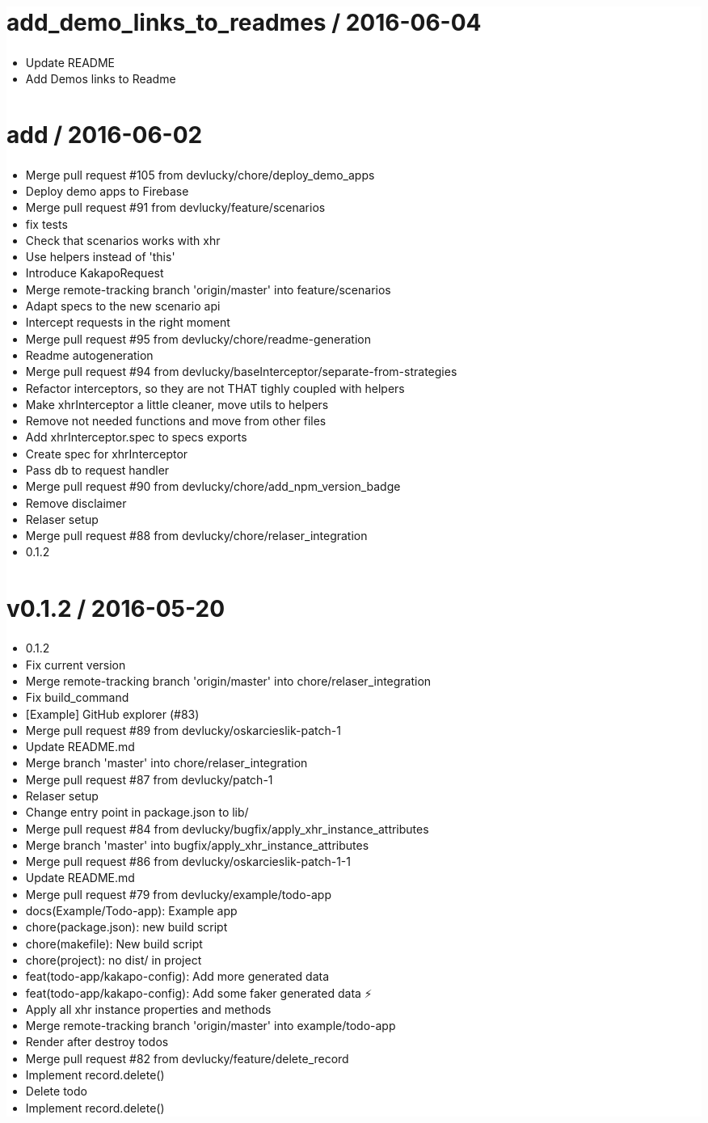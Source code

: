 add_demo_links_to_readmes / 2016-06-04
======================================

  * Update README
  * Add Demos links to Readme

add / 2016-06-02
================

  * Merge pull request #105 from devlucky/chore/deploy_demo_apps
  * Deploy demo apps to Firebase
  * Merge pull request #91 from devlucky/feature/scenarios
  * fix tests
  * Check that scenarios works with xhr
  * Use helpers instead of 'this'
  * Introduce KakapoRequest
  * Merge remote-tracking branch 'origin/master' into feature/scenarios
  * Adapt specs to the new scenario api
  * Intercept requests in the right moment
  * Merge pull request #95 from devlucky/chore/readme-generation
  * Readme autogeneration
  * Merge pull request #94 from devlucky/baseInterceptor/separate-from-strategies
  * Refactor interceptors, so they are not THAT tighly coupled with helpers
  * Make xhrInterceptor a little cleaner, move utils to helpers
  * Remove not needed functions and move from other files
  * Add xhrInterceptor.spec to specs exports
  * Create spec for xhrInterceptor
  * Pass db to request handler
  * Merge pull request #90 from devlucky/chore/add_npm_version_badge
  * Remove disclaimer
  * Relaser setup
  * Merge pull request #88 from devlucky/chore/relaser_integration
  * 0.1.2

v0.1.2 / 2016-05-20
===================

  * 0.1.2
  * Fix current version
  * Merge remote-tracking branch 'origin/master' into chore/relaser_integration
  * Fix build_command
  * [Example] GitHub explorer (#83)
  * Merge pull request #89 from devlucky/oskarcieslik-patch-1
  * Update README.md
  * Merge branch 'master' into chore/relaser_integration
  * Merge pull request #87 from devlucky/patch-1
  * Relaser setup
  * Change entry point in package.json to lib/
  * Merge pull request #84 from devlucky/bugfix/apply_xhr_instance_attributes
  * Merge branch 'master' into bugfix/apply_xhr_instance_attributes
  * Merge pull request #86 from devlucky/oskarcieslik-patch-1-1
  * Update README.md
  * Merge pull request #79 from devlucky/example/todo-app
  * docs(Example/Todo-app): Example app
  * chore(package.json): new build script
  * chore(makefile): New build script
  * chore(project): no dist/ in project
  * feat(todo-app/kakapo-config): Add more generated data
  * feat(todo-app/kakapo-config): Add some faker generated data :zap:
  * Apply all xhr instance properties and methods
  * Merge remote-tracking branch 'origin/master' into example/todo-app
  * Render after destroy todos
  * Merge pull request #82 from devlucky/feature/delete_record
  * Implement record.delete()
  * Delete todo
  * Implement record.delete()